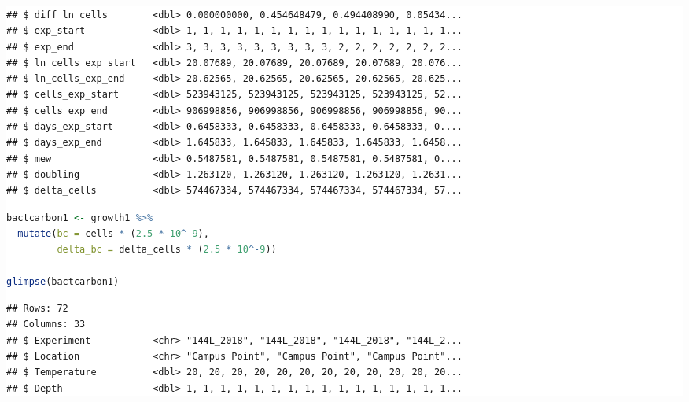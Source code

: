     ## $ diff_ln_cells        <dbl> 0.000000000, 0.454648479, 0.494408990, 0.05434...
    ## $ exp_start            <dbl> 1, 1, 1, 1, 1, 1, 1, 1, 1, 1, 1, 1, 1, 1, 1, 1...
    ## $ exp_end              <dbl> 3, 3, 3, 3, 3, 3, 3, 3, 3, 2, 2, 2, 2, 2, 2, 2...
    ## $ ln_cells_exp_start   <dbl> 20.07689, 20.07689, 20.07689, 20.07689, 20.076...
    ## $ ln_cells_exp_end     <dbl> 20.62565, 20.62565, 20.62565, 20.62565, 20.625...
    ## $ cells_exp_start      <dbl> 523943125, 523943125, 523943125, 523943125, 52...
    ## $ cells_exp_end        <dbl> 906998856, 906998856, 906998856, 906998856, 90...
    ## $ days_exp_start       <dbl> 0.6458333, 0.6458333, 0.6458333, 0.6458333, 0....
    ## $ days_exp_end         <dbl> 1.645833, 1.645833, 1.645833, 1.645833, 1.6458...
    ## $ mew                  <dbl> 0.5487581, 0.5487581, 0.5487581, 0.5487581, 0....
    ## $ doubling             <dbl> 1.263120, 1.263120, 1.263120, 1.263120, 1.2631...
    ## $ delta_cells          <dbl> 574467334, 574467334, 574467334, 574467334, 57...

``` r
bactcarbon1 <- growth1 %>% 
  mutate(bc = cells * (2.5 * 10^-9),
         delta_bc = delta_cells * (2.5 * 10^-9))

glimpse(bactcarbon1)
```

    ## Rows: 72
    ## Columns: 33
    ## $ Experiment           <chr> "144L_2018", "144L_2018", "144L_2018", "144L_2...
    ## $ Location             <chr> "Campus Point", "Campus Point", "Campus Point"...
    ## $ Temperature          <dbl> 20, 20, 20, 20, 20, 20, 20, 20, 20, 20, 20, 20...
    ## $ Depth                <dbl> 1, 1, 1, 1, 1, 1, 1, 1, 1, 1, 1, 1, 1, 1, 1, 1...